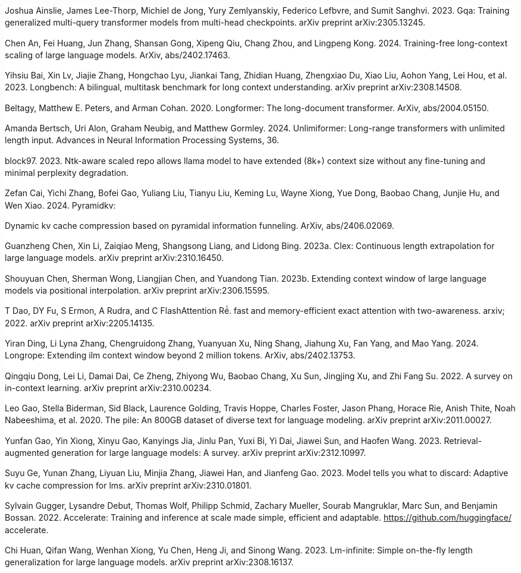 Joshua Ainslie, James Lee-Thorp, Michiel de Jong, Yury Zemlyanskiy, Federico Lefbvre, and Sumit Sanghvi. 2023. Gqa: Training generalized multi-query transformer models from multi-head checkpoints. arXiv preprint arXiv:2305.13245.

Chen An, Fei Huang, Jun Zhang, Shansan Gong, Xipeng Qiu, Chang Zhou, and Lingpeng Kong. 2024. Training-free long-context scaling of large language models. ArXiv, abs/2402.17463.

Yihsiu Bai, Xin Lv, Jiajie Zhang, Hongchao Lyu, Jiankai Tang, Zhidian Huang, Zhengxiao Du, Xiao Liu, Aohon Yang, Lei Hou, et al. 2023. Longbench: A bilingual, multitask benchmark for long context understanding. arXiv preprint arXiv:2308.14508.

Beltagy, Matthew E. Peters, and Arman Cohan. 2020. Longformer: The long-document transformer. ArXiv, abs/2004.05150.

Amanda Bertsch, Uri Alon, Graham Neubig, and Matthew Gormley. 2024. Unlimiformer: Long-range transformers with unlimited length input. Advances in Neural Information Processing Systems, 36.

block97. 2023. Ntk-aware scaled repo allows llama model to have extended (8k+) context size without any fine-tuning and minimal perplexity degradation.

Zefan Cai, Yichi Zhang, Bofei Gao, Yuliang Liu, Tianyu Liu, Keming Lu, Wayne Xiong, Yue Dong, Baobao Chang, Junjie Hu, and Wen Xiao. 2024. Pyramidkv:

Dynamic kv cache compression based on pyramidal information funneling. ArXiv, abs/2406.02069.

Guanzheng Chen, Xin Li, Zaiqiao Meng, Shangsong Liang, and Lidong Bing. 2023a. Clex: Continuous length extrapolation for large language models. arXiv preprint arXiv:2310.16450.

Shouyuan Chen, Sherman Wong, Liangjian Chen, and Yuandong Tian. 2023b. Extending context window of large language models via positional interpolation. arXiv preprint arXiv:2306.15595.

T Dao, DY Fu, S Ermon, A Rudra, and C FlashAttention Ré́. fast and memory-efficient exact attention with two-awareness. arxiv; 2022. arXiv preprint arXiv:2205.14135.

Yiran Ding, Li Lyna Zhang, Chengruidong Zhang, Yuanyuan Xu, Ning Shang, Jiahung Xu, Fan Yang, and Mao Yang. 2024. Longrope: Extending ilm context window beyond 2 million tokens. ArXiv, abs/2402.13753.

Qingqiu Dong, Lei Li, Damai Dai, Ce Zheng, Zhiyong Wu, Baobao Chang, Xu Sun, Jingjing Xu, and Zhi Fang Su. 2022. A survey on in-context learning. arXiv preprint arXiv:2310.00234.

Leo Gao, Stella Biderman, Sid Black, Laurence Golding, Travis Hoppe, Charles Foster, Jason Phang, Horace Rie, Anish Thite, Noah Nabeeshima, et al. 2020. The pile: An 800GB dataset of diverse text for language modeling. arXiv preprint arXiv:2011.00027.

Yunfan Gao, Yin Xiong, Xinyu Gao, Kanyings Jia, Jinlu Pan, Yuxi Bi, Yi Dai, Jiawei Sun, and Haofen Wang. 2023. Retrieval-augmented generation for large language models: A survey. arXiv preprint arXiv:2312.10997.

Suyu Ge, Yunan Zhang, Liyuan Liu, Minjia Zhang, Jiawei Han, and Jianfeng Gao. 2023. Model tells you what to discard: Adaptive kv cache compression for lms. arXiv preprint arXiv:2310.01801.

Sylvain Gugger, Lysandre Debut, Thomas Wolf, Philipp Schmid, Zachary Mueller, Sourab Mangruklar, Marc Sun, and Benjamin Bossan. 2022. Accelerate: Training and inference at scale made simple, efficient and adaptable. https://github.com/huggingface/ accelerate.

Chi Huan, Qifan Wang, Wenhan Xiong, Yu Chen, Heng Ji, and Sinong Wang. 2023. Lm-infinite: Simple on-the-fly length generalization for large language models. arXiv preprint arXiv:2308.16137.
